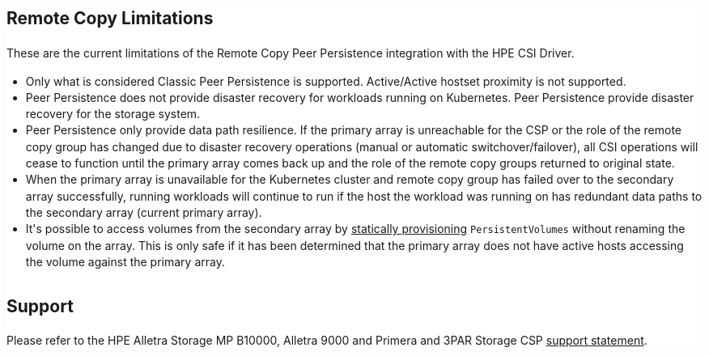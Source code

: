## Remote Copy Limitations

These are the current limitations of the Remote Copy Peer Persistence integration with the HPE CSI Driver.

- Only what is considered Classic Peer Persistence is supported. Active/Active hostset proximity is not supported.
- Peer Persistence does not provide disaster recovery for workloads running on Kubernetes. Peer Persistence provide disaster recovery for the storage system.
- Peer Persistence only provide data path resilience. If the primary array is unreachable for the CSP or the role of the remote copy group has changed due to disaster recovery operations (manual or automatic switchover/failover), all CSI operations will cease to function until the primary array comes back up and the role of the remote copy groups returned to original state.
- When the primary array is unavailable for the Kubernetes cluster and remote copy group has failed over to the secondary array successfully, running workloads will continue to run if the host the workload was running on has redundant data paths to the secondary array (current primary array).
- It's possible to access volumes from the secondary array by [statically provisioning](#static_provisioning) `PersistentVolumes` without renaming the volume on the array. This is only safe if it has been determined that the primary array does not have active hosts accessing the volume against the primary array.

## Support

Please refer to the HPE Alletra Storage MP B10000, Alletra 9000 and Primera and 3PAR Storage CSP [support statement](../../legal/support/index.md#hpe_primera_and_hpe_3par_container_storage_provider_support).
